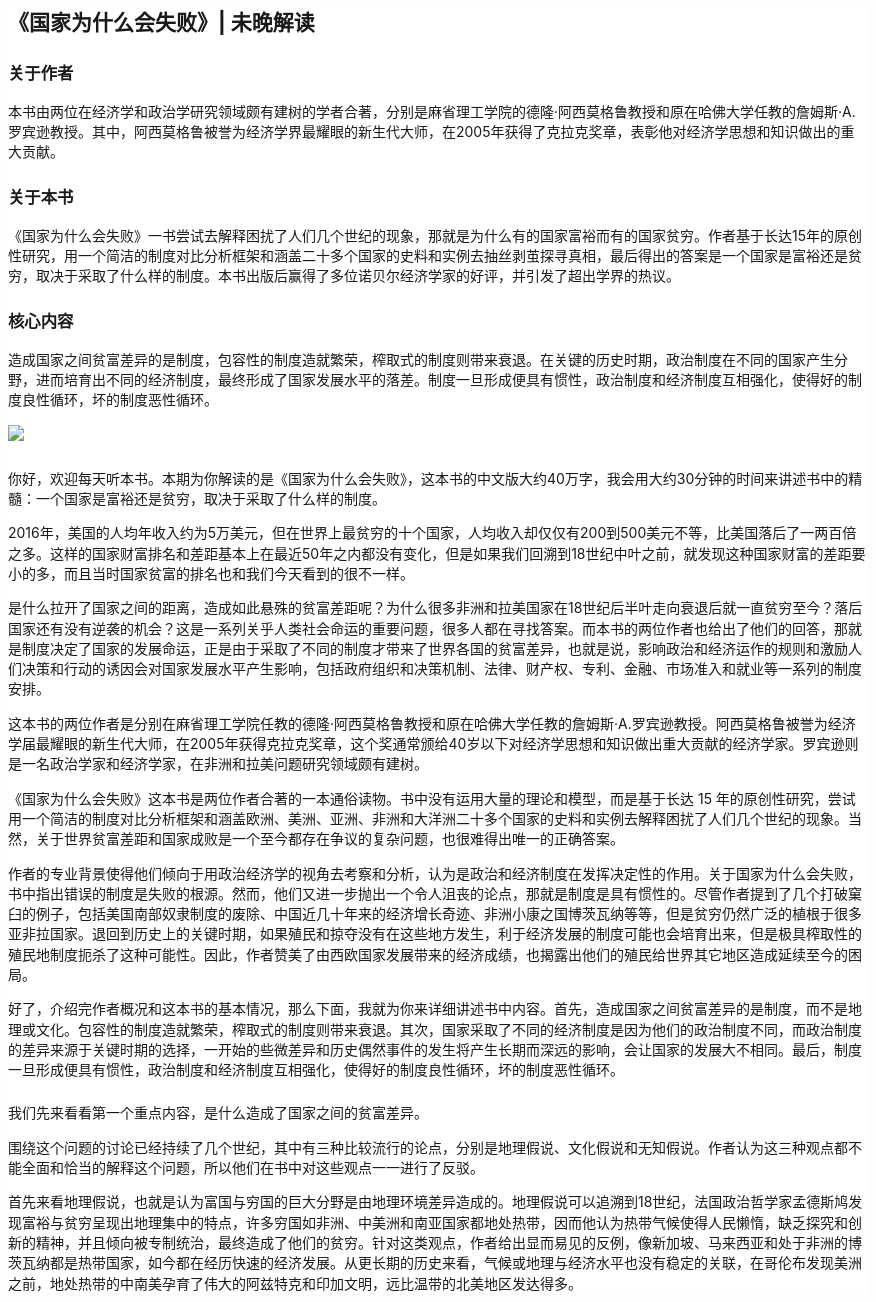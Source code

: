 ## 《国家为什么会失败》| 未晚解读

### 关于作者

本书由两位在经济学和政治学研究领域颇有建树的学者合著，分别是麻省理工学院的德隆·阿西莫格鲁教授和原在哈佛大学任教的詹姆斯·A.罗宾逊教授。其中，阿西莫格鲁被誉为经济学界最耀眼的新生代大师，在2005年获得了克拉克奖章，表彰他对经济学思想和知识做出的重大贡献。

### 关于本书

《国家为什么会失败》一书尝试去解释困扰了人们几个世纪的现象，那就是为什么有的国家富裕而有的国家贫穷。作者基于长达15年的原创性研究，用一个简洁的制度对比分析框架和涵盖二十多个国家的史料和实例去抽丝剥茧探寻真相，最后得出的答案是一个国家是富裕还是贫穷，取决于采取了什么样的制度。本书出版后赢得了多位诺贝尔经济学家的好评，并引发了超出学界的热议。

### 核心内容

造成国家之间贫富差异的是制度，包容性的制度造就繁荣，榨取式的制度则带来衰退。在关键的历史时期，政治制度在不同的国家产生分野，进而培育出不同的经济制度，最终形成了国家发展水平的落差。制度一旦形成便具有惯性，政治制度和经济制度互相强化，使得好的制度良性循环，坏的制度恶性循环。

<img  src="https://piccdn3.umiwi.com/img/201809/10/201809101605050684027669.jpg" width="0"/>

###  



你好，欢迎每天听本书。本期为你解读的是《国家为什么会失败》，这本书的中文版大约40万字，我会用大约30分钟的时间来讲述书中的精髓：一个国家是富裕还是贫穷，取决于采取了什么样的制度。

2016年，美国的人均年收入约为5万美元，但在世界上最贫穷的十个国家，人均收入却仅仅有200到500美元不等，比美国落后了一两百倍之多。这样的国家财富排名和差距基本上在最近50年之内都没有变化，但是如果我们回溯到18世纪中叶之前，就发现这种国家财富的差距要小的多，而且当时国家贫富的排名也和我们今天看到的很不一样。

是什么拉开了国家之间的距离，造成如此悬殊的贫富差距呢？为什么很多非洲和拉美国家在18世纪后半叶走向衰退后就一直贫穷至今？落后国家还有没有逆袭的机会？这是一系列关乎人类社会命运的重要问题，很多人都在寻找答案。而本书的两位作者也给出了他们的回答，那就是制度决定了国家的发展命运，正是由于采取了不同的制度才带来了世界各国的贫富差异，也就是说，影响政治和经济运作的规则和激励人们决策和行动的诱因会对国家发展水平产生影响，包括政府组织和决策机制、法律、财产权、专利、金融、市场准入和就业等一系列的制度安排。

这本书的两位作者是分别在麻省理工学院任教的德隆·阿西莫格鲁教授和原在哈佛大学任教的詹姆斯·A.罗宾逊教授。阿西莫格鲁被誉为经济学届最耀眼的新生代大师，在2005年获得克拉克奖章，这个奖通常颁给40岁以下对经济学思想和知识做出重大贡献的经济学家。罗宾逊则是一名政治学家和经济学家，在非洲和拉美问题研究领域颇有建树。

《国家为什么会失败》这本书是两位作者合著的一本通俗读物。书中没有运用大量的理论和模型，而是基于长达 15 年的原创性研究，尝试用一个简洁的制度对比分析框架和涵盖欧洲、美洲、亚洲、非洲和大洋洲二十多个国家的史料和实例去解释困扰了人们几个世纪的现象。当然，关于世界贫富差距和国家成败是一个至今都存在争议的复杂问题，也很难得出唯一的正确答案。

作者的专业背景使得他们倾向于用政治经济学的视角去考察和分析，认为是政治和经济制度在发挥决定性的作用。关于国家为什么会失败，书中指出错误的制度是失败的根源。然而，他们又进一步抛出一个令人沮丧的论点，那就是制度是具有惯性的。尽管作者提到了几个打破窠臼的例子，包括美国南部奴隶制度的废除、中国近几十年来的经济增长奇迹、非洲小康之国博茨瓦纳等等，但是贫穷仍然广泛的植根于很多亚非拉国家。退回到历史上的关键时期，如果殖民和掠夺没有在这些地方发生，利于经济发展的制度可能也会培育出来，但是极具榨取性的殖民地制度扼杀了这种可能性。因此，作者赞美了由西欧国家发展带来的经济成绩，也揭露出他们的殖民给世界其它地区造成延续至今的困局。

好了，介绍完作者概况和这本书的基本情况，那么下面，我就为你来详细讲述书中内容。首先，造成国家之间贫富差异的是制度，而不是地理或文化。包容性的制度造就繁荣，榨取式的制度则带来衰退。其次，国家采取了不同的经济制度是因为他们的政治制度不同，而政治制度的差异来源于关键时期的选择，一开始的些微差异和历史偶然事件的发生将产生长期而深远的影响，会让国家的发展大不相同。最后，制度一旦形成便具有惯性，政治制度和经济制度互相强化，使得好的制度良性循环，坏的制度恶性循环。

###  



我们先来看看第一个重点内容，是什么造成了国家之间的贫富差异。

围绕这个问题的讨论已经持续了几个世纪，其中有三种比较流行的论点，分别是地理假说、文化假说和无知假说。作者认为这三种观点都不能全面和恰当的解释这个问题，所以他们在书中对这些观点一一进行了反驳。

首先来看地理假说，也就是认为富国与穷国的巨大分野是由地理环境差异造成的。地理假说可以追溯到18世纪，法国政治哲学家孟德斯鸠发现富裕与贫穷呈现出地理集中的特点，许多穷国如非洲、中美洲和南亚国家都地处热带，因而他认为热带气候使得人民懒惰，缺乏探究和创新的精神，并且倾向被专制统治，最终造成了他们的贫穷。针对这类观点，作者给出显而易见的反例，像新加坡、马来西亚和处于非洲的博茨瓦纳都是热带国家，如今都在经历快速的经济发展。从更长期的历史来看，气候或地理与经济水平也没有稳定的关联，在哥伦布发现美洲之前，地处热带的中南美孕育了伟大的阿兹特克和印加文明，远比温带的北美地区发达得多。
